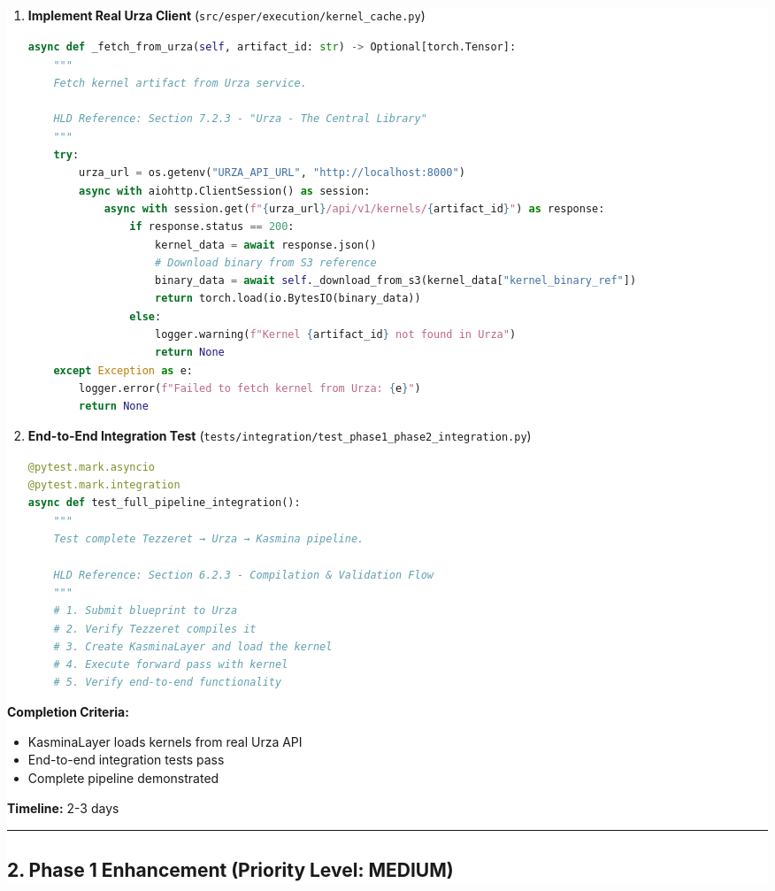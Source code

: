 1. **Implement Real Urza Client** (`src/esper/execution/kernel_cache.py`)

   ```python
   async def _fetch_from_urza(self, artifact_id: str) -> Optional[torch.Tensor]:
       """
       Fetch kernel artifact from Urza service.
       
       HLD Reference: Section 7.2.3 - "Urza - The Central Library"
       """
       try:
           urza_url = os.getenv("URZA_API_URL", "http://localhost:8000")
           async with aiohttp.ClientSession() as session:
               async with session.get(f"{urza_url}/api/v1/kernels/{artifact_id}") as response:
                   if response.status == 200:
                       kernel_data = await response.json()
                       # Download binary from S3 reference
                       binary_data = await self._download_from_s3(kernel_data["kernel_binary_ref"])
                       return torch.load(io.BytesIO(binary_data))
                   else:
                       logger.warning(f"Kernel {artifact_id} not found in Urza")
                       return None
       except Exception as e:
           logger.error(f"Failed to fetch kernel from Urza: {e}")
           return None
   ```

2. **End-to-End Integration Test** (`tests/integration/test_phase1_phase2_integration.py`)

   ```python
   @pytest.mark.asyncio
   @pytest.mark.integration
   async def test_full_pipeline_integration():
       """
       Test complete Tezzeret → Urza → Kasmina pipeline.
       
       HLD Reference: Section 6.2.3 - Compilation & Validation Flow
       """
       # 1. Submit blueprint to Urza
       # 2. Verify Tezzeret compiles it
       # 3. Create KasminaLayer and load the kernel
       # 4. Execute forward pass with kernel
       # 5. Verify end-to-end functionality
   ```

**Completion Criteria:**

- KasminaLayer loads kernels from real Urza API
- End-to-end integration tests pass
- Complete pipeline demonstrated

**Timeline:** 2-3 days

---

## **2. Phase 1 Enhancement (Priority Level: MEDIUM)**

